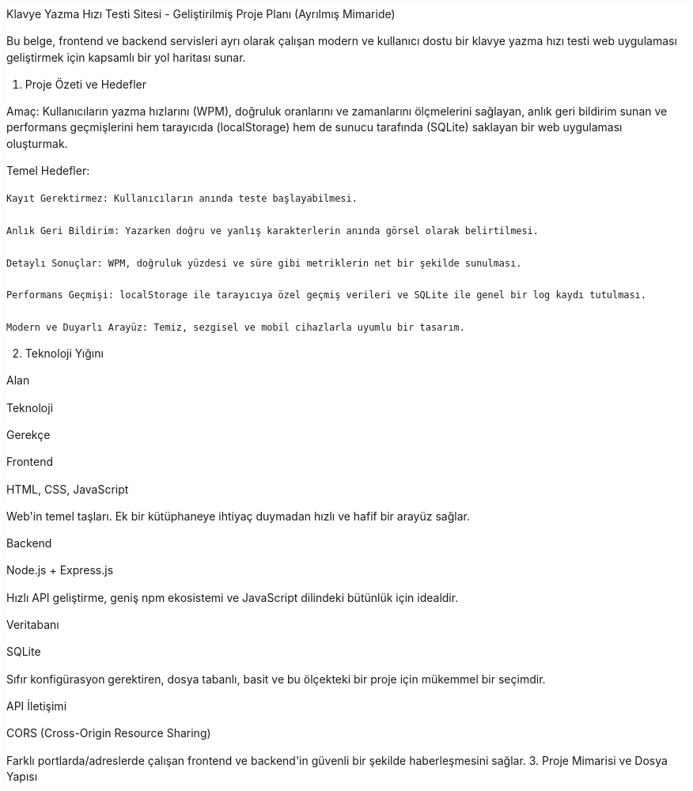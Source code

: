 Klavye Yazma Hızı Testi Sitesi - Geliştirilmiş Proje Planı (Ayrılmış Mimaride)

Bu belge, frontend ve backend servisleri ayrı olarak çalışan modern ve kullanıcı dostu bir klavye yazma hızı testi web uygulaması geliştirmek için kapsamlı bir yol haritası sunar.
1. Proje Özeti ve Hedefler

Amaç: Kullanıcıların yazma hızlarını (WPM), doğruluk oranlarını ve zamanlarını ölçmelerini sağlayan, anlık geri bildirim sunan ve performans geçmişlerini hem tarayıcıda (localStorage) hem de sunucu tarafında (SQLite) saklayan bir web uygulaması oluşturmak.

Temel Hedefler:

    Kayıt Gerektirmez: Kullanıcıların anında teste başlayabilmesi.

    Anlık Geri Bildirim: Yazarken doğru ve yanlış karakterlerin anında görsel olarak belirtilmesi.

    Detaylı Sonuçlar: WPM, doğruluk yüzdesi ve süre gibi metriklerin net bir şekilde sunulması.

    Performans Geçmişi: localStorage ile tarayıcıya özel geçmiş verileri ve SQLite ile genel bir log kaydı tutulması.

    Modern ve Duyarlı Arayüz: Temiz, sezgisel ve mobil cihazlarla uyumlu bir tasarım.

2. Teknoloji Yığını

Alan
	

Teknoloji
	

Gerekçe

Frontend
	

HTML, CSS, JavaScript
	

Web'in temel taşları. Ek bir kütüphaneye ihtiyaç duymadan hızlı ve hafif bir arayüz sağlar.

Backend
	

Node.js + Express.js
	

Hızlı API geliştirme, geniş npm ekosistemi ve JavaScript dilindeki bütünlük için idealdir.

Veritabanı
	

SQLite
	

Sıfır konfigürasyon gerektiren, dosya tabanlı, basit ve bu ölçekteki bir proje için mükemmel bir seçimdir.

API İletişimi
	

CORS (Cross-Origin Resource Sharing)
	

Farklı portlarda/adreslerde çalışan frontend ve backend'in güvenli bir şekilde haberleşmesini sağlar.
3. Proje Mimarisi ve Dosya Yapısı
